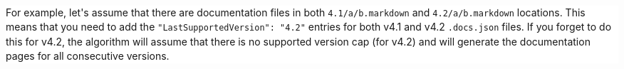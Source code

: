 For example, let's assume that there are documentation files in both `4.1/a/b.markdown` and `4.2/a/b.markdown` locations. This means that you need to add the `"LastSupportedVersion": "4.2"` entries for both v4.1 and v4.2 `.docs.json` files. If you forget to do this for v4.2, the algorithm will assume that there is no supported version cap (for v4.2) and will generate the documentation pages for all consecutive versions.

